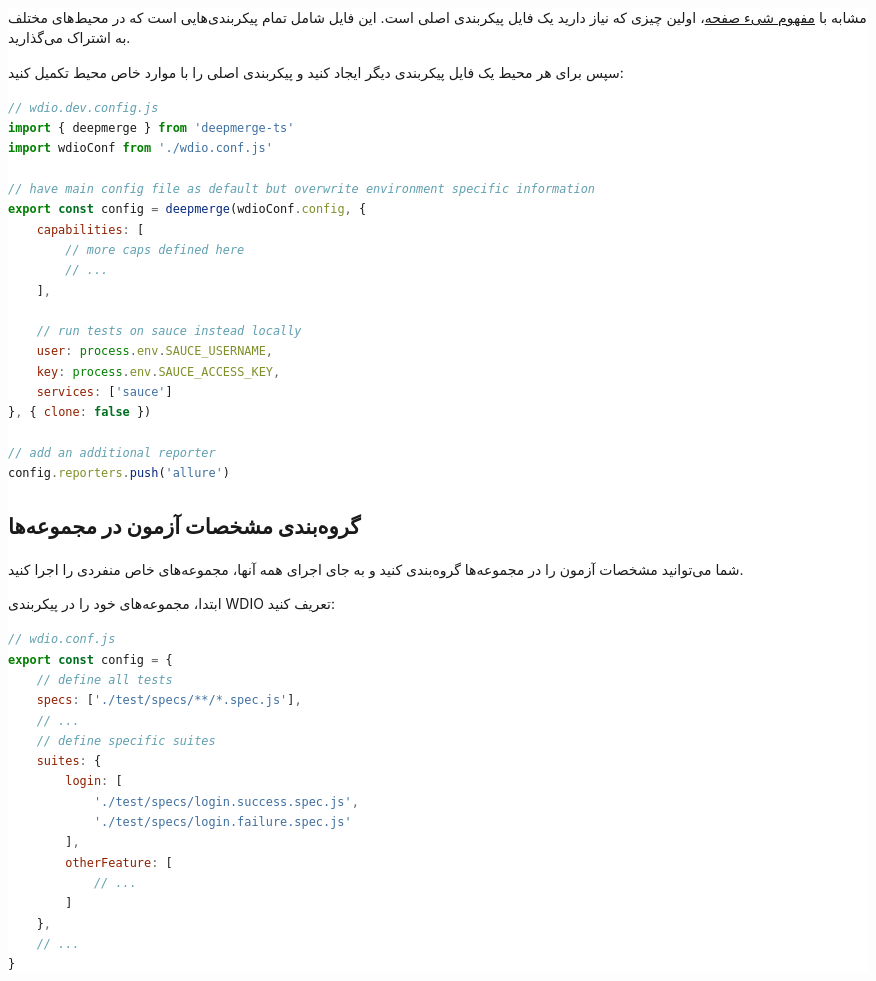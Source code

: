 مشابه با [مفهوم شیء صفحه](pageobjects)، اولین چیزی که نیاز دارید یک فایل پیکربندی اصلی است. این فایل شامل تمام پیکربندی‌هایی است که در محیط‌های مختلف به اشتراک می‌گذارید.

سپس برای هر محیط یک فایل پیکربندی دیگر ایجاد کنید و پیکربندی اصلی را با موارد خاص محیط تکمیل کنید:

```js
// wdio.dev.config.js
import { deepmerge } from 'deepmerge-ts'
import wdioConf from './wdio.conf.js'

// have main config file as default but overwrite environment specific information
export const config = deepmerge(wdioConf.config, {
    capabilities: [
        // more caps defined here
        // ...
    ],

    // run tests on sauce instead locally
    user: process.env.SAUCE_USERNAME,
    key: process.env.SAUCE_ACCESS_KEY,
    services: ['sauce']
}, { clone: false })

// add an additional reporter
config.reporters.push('allure')
```

## گروه‌بندی مشخصات آزمون در مجموعه‌ها

شما می‌توانید مشخصات آزمون را در مجموعه‌ها گروه‌بندی کنید و به جای اجرای همه آنها، مجموعه‌های خاص منفردی را اجرا کنید.

ابتدا، مجموعه‌های خود را در پیکربندی WDIO تعریف کنید:

```js
// wdio.conf.js
export const config = {
    // define all tests
    specs: ['./test/specs/**/*.spec.js'],
    // ...
    // define specific suites
    suites: {
        login: [
            './test/specs/login.success.spec.js',
            './test/specs/login.failure.spec.js'
        ],
        otherFeature: [
            // ...
        ]
    },
    // ...
}
```
